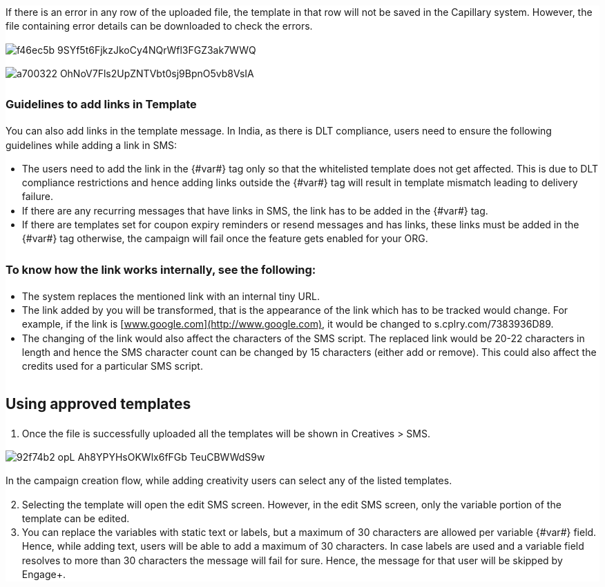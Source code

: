<Note title="Note">
If there is an error in any row of the uploaded file, the template in that row will not be saved in the Capillary system. However, the file containing error details can be downloaded to check the errors.
</Note>

![f46ec5b 9SYf5t6FjkzJkoCy4NQrWfl3FGZ3ak7WWQ](https://files.readme.io/f46ec5b-9SYf5t6FjkzJkoCy4NQrWfl3FGZ3ak7WWQ.png)

![a700322 OhNoV7Fls2UpZNTVbt0sj9BpnO5vb8VsIA](https://files.readme.io/a700322-OhNoV7Fls2UpZNTVbt0sj9BpnO5vb8VsIA.png)

### Guidelines to add links in Template

You can also add links in the template message. In India, as there is DLT compliance, users need to ensure the following guidelines while adding a link in SMS:

* The users need to add the link in the \{#var#} tag only so that the whitelisted template does not get affected. This is due to DLT compliance restrictions and hence adding links outside the \{#var#} tag will result in template mismatch leading to delivery failure.
* If there are any recurring messages that have links in SMS, the link has to be added in the \{#var#} tag.
* If there are templates set for coupon expiry reminders or resend messages and has links, these links must be added in the \{#var#} tag otherwise, the campaign will fail once the feature gets enabled for your ORG.

### To know how the link works internally, see the following:

* The system replaces the mentioned link with an internal tiny URL.
* The link added by you will be transformed, that is the appearance of the link which has to be tracked would change. For example, if the link is [www.google.com](http://www.google.com), it would be changed to s.cplry.com/7383936D89.
* The changing of the link would also affect the characters of the SMS script. The replaced link would be 20-22 characters in length and hence the SMS character count can be changed by 15 characters (either add or remove). This could also affect the credits used for a particular SMS script.

## Using approved templates

1. Once the file is successfully uploaded all the templates will be shown in Creatives > SMS.

![92f74b2 opL Ah8YPYHsOKWlx6fFGb TeuCBWWdS9w](https://files.readme.io/92f74b2-opL_Ah8YPYHsOKWlx6fFGb-TeuCBWWdS9w.png)

<Note title="Note">
In the campaign creation flow,  while adding creativity users can select any of the listed templates.
</Note>

2. Selecting the template will open the edit SMS screen. However, in the edit SMS screen, only the variable portion of the template can be edited.
3. You can replace the variables with static text or labels, but a maximum of 30 characters are allowed per variable \{#var#} field. Hence, while adding text, users will be able to add a maximum of 30 characters. In case labels are used and a variable field resolves to more than 30 characters the message will fail for sure. Hence, the message for that user will be skipped by Engage+.
